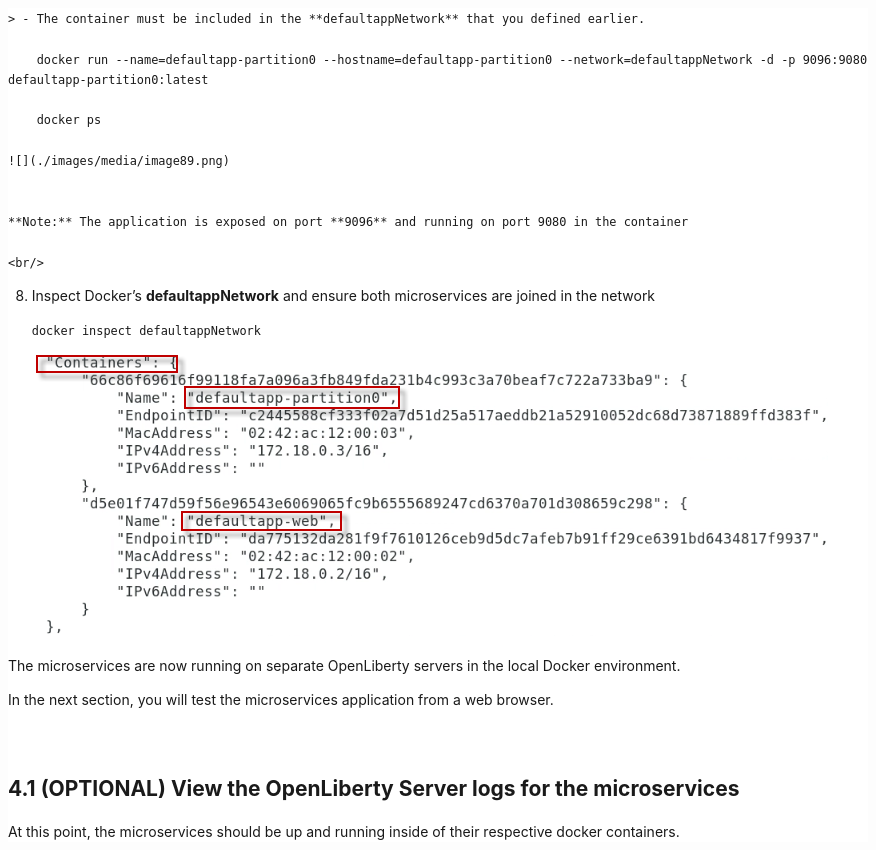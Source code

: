     > - The container must be included in the **defaultappNetwork** that you defined earlier.

        docker run --name=defaultapp-partition0 --hostname=defaultapp-partition0 --network=defaultappNetwork -d -p 9096:9080 defaultapp-partition0:latest

        docker ps

    ![](./images/media/image89.png)


    **Note:** The application is exposed on port **9096** and running on port 9080 in the container

    <br/>

8.  Inspect Docker’s **defaultappNetwork** and ensure both microservices
    are joined in the network

        docker inspect defaultappNetwork

    ![](./images/media/image90.png)

The microservices are now running on separate OpenLiberty servers in the
local Docker environment.

In the next section, you will test the microservices application from a
web browser.

<br/>

## 4.1 (OPTIONAL) View the OpenLiberty Server logs for the microservices

At this point, the microservices should be up and running inside of their respective docker containers.
